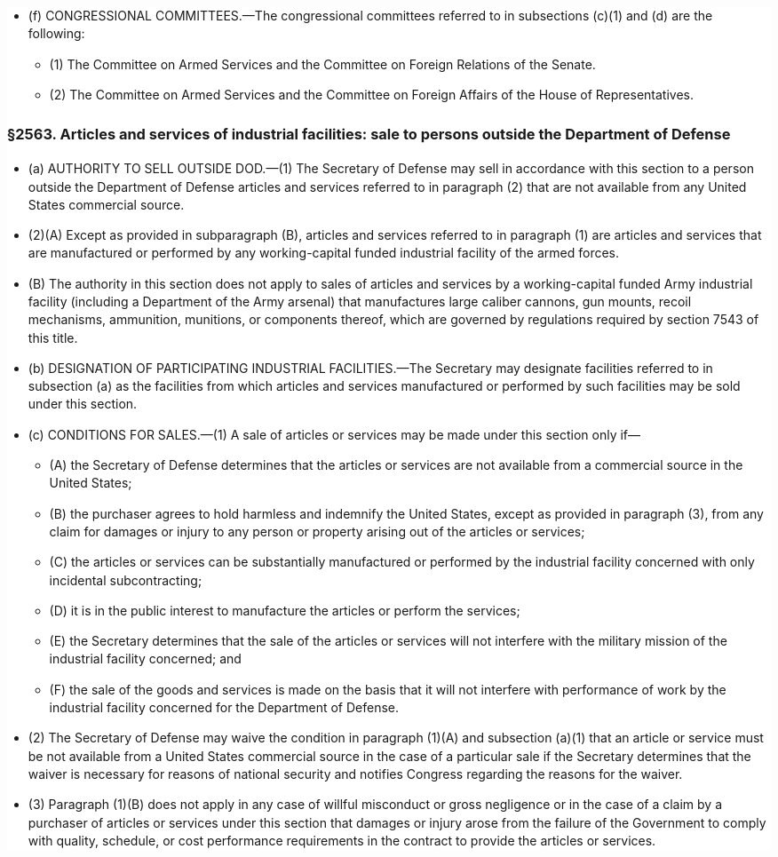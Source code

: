 * (f) CONGRESSIONAL COMMITTEES.—The congressional committees referred to in subsections (c)(1) and (d) are the following:

  * (1) The Committee on Armed Services and the Committee on Foreign Relations of the Senate.

  * (2) The Committee on Armed Services and the Committee on Foreign Affairs of the House of Representatives.

### §2563. Articles and services of industrial facilities: sale to persons outside the Department of Defense
* (a) AUTHORITY TO SELL OUTSIDE DOD.—(1) The Secretary of Defense may sell in accordance with this section to a person outside the Department of Defense articles and services referred to in paragraph (2) that are not available from any United States commercial source.

* (2)(A) Except as provided in subparagraph (B), articles and services referred to in paragraph (1) are articles and services that are manufactured or performed by any working-capital funded industrial facility of the armed forces.

* (B) The authority in this section does not apply to sales of articles and services by a working-capital funded Army industrial facility (including a Department of the Army arsenal) that manufactures large caliber cannons, gun mounts, recoil mechanisms, ammunition, munitions, or components thereof, which are governed by regulations required by section 7543 of this title.

* (b) DESIGNATION OF PARTICIPATING INDUSTRIAL FACILITIES.—The Secretary may designate facilities referred to in subsection (a) as the facilities from which articles and services manufactured or performed by such facilities may be sold under this section.

* (c) CONDITIONS FOR SALES.—(1) A sale of articles or services may be made under this section only if—

  * (A) the Secretary of Defense determines that the articles or services are not available from a commercial source in the United States;

  * (B) the purchaser agrees to hold harmless and indemnify the United States, except as provided in paragraph (3), from any claim for damages or injury to any person or property arising out of the articles or services;

  * (C) the articles or services can be substantially manufactured or performed by the industrial facility concerned with only incidental subcontracting;

  * (D) it is in the public interest to manufacture the articles or perform the services;

  * (E) the Secretary determines that the sale of the articles or services will not interfere with the military mission of the industrial facility concerned; and

  * (F) the sale of the goods and services is made on the basis that it will not interfere with performance of work by the industrial facility concerned for the Department of Defense.


* (2) The Secretary of Defense may waive the condition in paragraph (1)(A) and subsection (a)(1) that an article or service must be not available from a United States commercial source in the case of a particular sale if the Secretary determines that the waiver is necessary for reasons of national security and notifies Congress regarding the reasons for the waiver.

* (3) Paragraph (1)(B) does not apply in any case of willful misconduct or gross negligence or in the case of a claim by a purchaser of articles or services under this section that damages or injury arose from the failure of the Government to comply with quality, schedule, or cost performance requirements in the contract to provide the articles or services.
